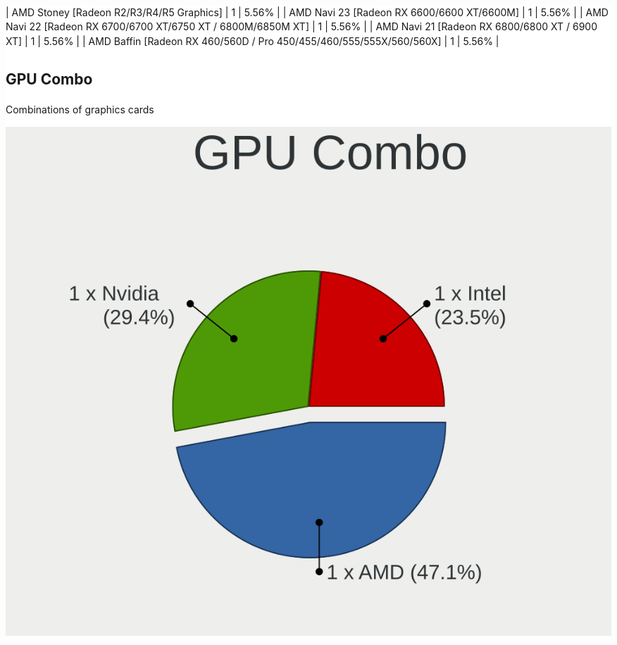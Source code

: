 | AMD Stoney [Radeon R2/R3/R4/R5 Graphics]                                    | 1        | 5.56%   |
| AMD Navi 23 [Radeon RX 6600/6600 XT/6600M]                                  | 1        | 5.56%   |
| AMD Navi 22 [Radeon RX 6700/6700 XT/6750 XT / 6800M/6850M XT]               | 1        | 5.56%   |
| AMD Navi 21 [Radeon RX 6800/6800 XT / 6900 XT]                              | 1        | 5.56%   |
| AMD Baffin [Radeon RX 460/560D / Pro 450/455/460/555/555X/560/560X]         | 1        | 5.56%   |

GPU Combo
---------

Combinations of graphics cards

![GPU Combo](./images/pie_chart/gpu_combo.svg)
